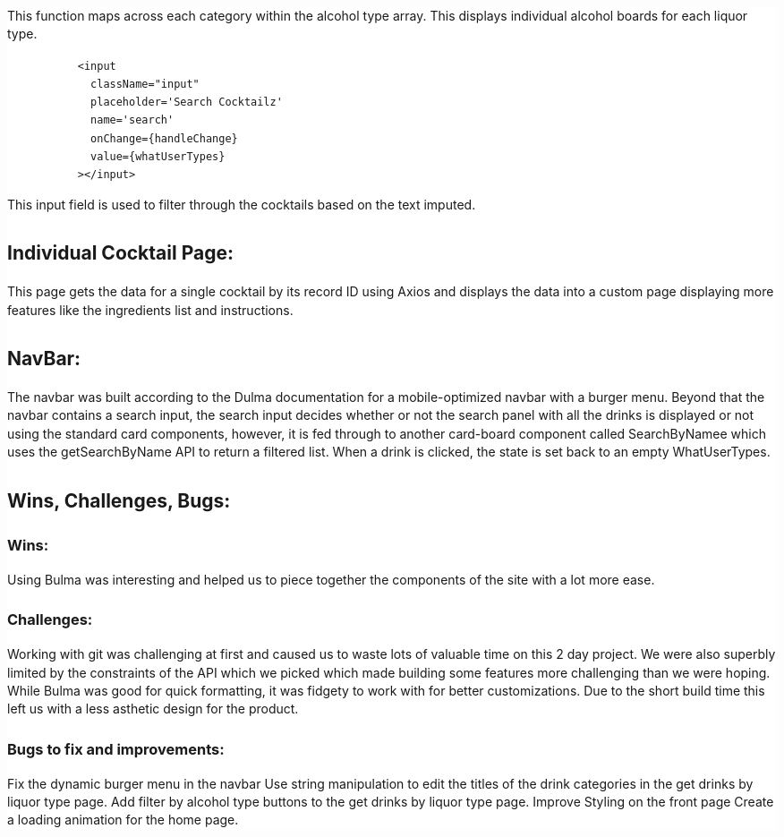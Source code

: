 This function maps across each category within the alcohol type array. This displays individual alcohol boards for each liquor type.

```
           <input
             className="input"
             placeholder='Search Cocktailz'
             name='search'
             onChange={handleChange}
             value={whatUserTypes}
           ></input>
```

This input field is used to filter through the cocktails based on the text imputed.

## Individual Cocktail Page:

This page gets the data for a single cocktail by its record ID using Axios and displays the data into a custom page displaying more features like the ingredients list and instructions.

## NavBar:

The navbar was built according to the Dulma documentation for a mobile-optimized navbar with a burger menu. Beyond that the navbar contains a search input, the search input decides whether or not the search panel with all the drinks is displayed or not using the standard card components, however, it is fed through to another card-board component called SearchByNamee which uses the getSearchByName API to return a filtered list. When a drink is clicked, the state is set back to an empty WhatUserTypes.

## Wins, Challenges, Bugs:

### Wins:

Using Bulma was interesting and helped us to piece together the components of the site with a lot more ease.

### Challenges:

Working with git was challenging at first and caused us to waste lots of valuable time on this 2 day project. We were also superbly limited by the constraints of the API which we picked which made building some features more challenging than we were hoping. While Bulma was good for quick formatting, it was fidgety to work with for better customizations. Due to the short build time this left us with a less asthetic design for the product.

### Bugs to fix and improvements:

Fix the dynamic burger menu in the navbar
Use string manipulation to edit the titles of the drink categories in the get drinks by liquor type page.
Add filter by alcohol type buttons to the get drinks by liquor type page.
Improve Styling on the front page
Create a loading animation for the home page.
